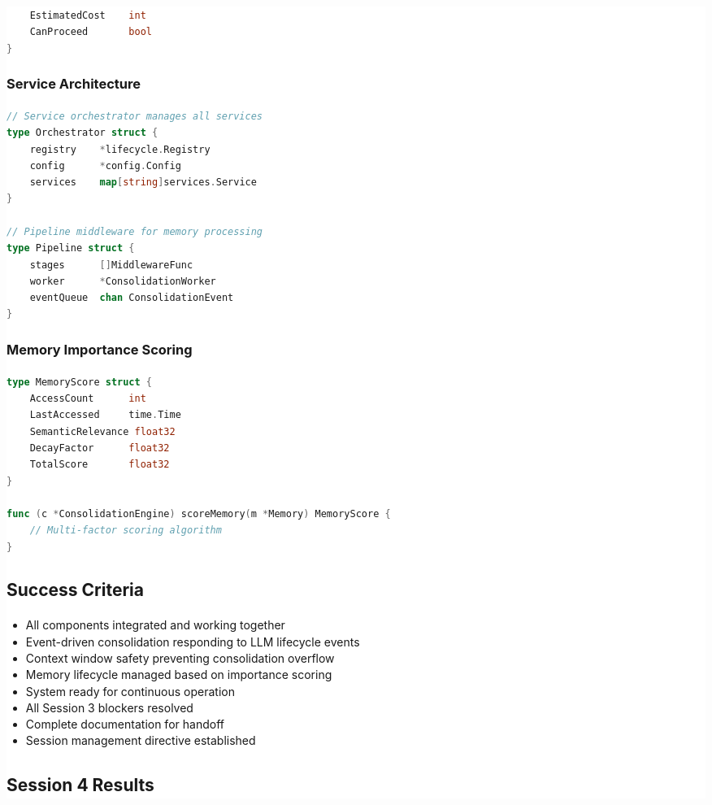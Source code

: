 ```go
    EstimatedCost    int
    CanProceed       bool
}
```

### Service Architecture

```go
// Service orchestrator manages all services
type Orchestrator struct {
    registry    *lifecycle.Registry
    config      *config.Config
    services    map[string]services.Service
}

// Pipeline middleware for memory processing
type Pipeline struct {
    stages      []MiddlewareFunc
    worker      *ConsolidationWorker
    eventQueue  chan ConsolidationEvent
}
```

### Memory Importance Scoring

```go
type MemoryScore struct {
    AccessCount      int
    LastAccessed     time.Time
    SemanticRelevance float32
    DecayFactor      float32
    TotalScore       float32
}

func (c *ConsolidationEngine) scoreMemory(m *Memory) MemoryScore {
    // Multi-factor scoring algorithm
}
```

## Success Criteria

- All components integrated and working together
- Event-driven consolidation responding to LLM lifecycle events
- Context window safety preventing consolidation overflow
- Memory lifecycle managed based on importance scoring
- System ready for continuous operation
- All Session 3 blockers resolved
- Complete documentation for handoff
- Session management directive established

## Session 4 Results
